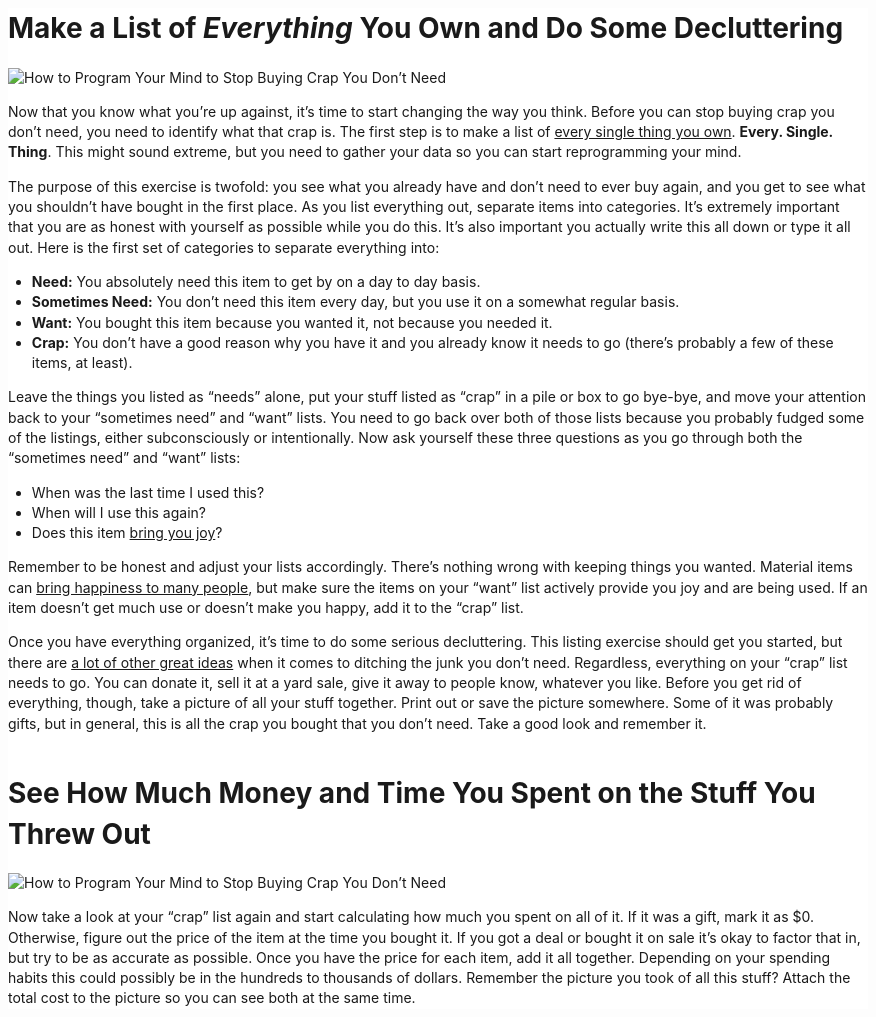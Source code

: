 **Make a List of** ***Everything*** **You Own and Do Some Decluttering**
========================================================================

![How to Program Your Mind to Stop Buying Crap You Don’t Need][2]

Now that you know what you’re up against, it’s time to start changing the way you think. Before you can stop buying crap you don’t need, you need to identify what that crap is. The first step is to make a list of [every single thing you own]. **Every. Single. Thing**. This might sound extreme, but you need to gather your data so you can start reprogramming your mind.

The purpose of this exercise is twofold: you see what you already have and don’t need to ever buy again, and you get to see what you shouldn’t have bought in the first place. As you list everything out, separate items into categories. It’s extremely important that you are as honest with yourself as possible while you do this. It’s also important you actually write this all down or type it all out. Here is the first set of categories to separate everything into:

-   **Need:** You absolutely need this item to get by on a day to day basis.
-   **Sometimes Need:** You don’t need this item every day, but you use it on a somewhat regular basis.
-   **Want:** You bought this item because you wanted it, not because you needed it.
-   **Crap:** You don’t have a good reason why you have it and you already know it needs to go (there’s probably a few of these items, at least).

Leave the things you listed as “needs” alone, put your stuff listed as “crap” in a pile or box to go bye-bye, and move your attention back to your “sometimes need” and “want” lists. You need to go back over both of those lists because you probably fudged some of the listings, either subconsciously or intentionally. Now ask yourself these three questions as you go through both the “sometimes need” and “want” lists:

-   When was the last time I used this?
-   When will I use this again?
-   Does this item [bring you joy]?

Remember to be honest and adjust your lists accordingly. There’s nothing wrong with keeping things you wanted. Material items can [bring happiness to many people], but make sure the items on your “want” list actively provide you joy and are being used. If an item doesn’t get much use or doesn’t make you happy, add it to the “crap” list.

Once you have everything organized, it’s time to do some serious decluttering. This listing exercise should get you started, but there are [a lot of other great ideas] when it comes to ditching the junk you don’t need. Regardless, everything on your “crap” list needs to go. You can donate it, sell it at a yard sale, give it away to people know, whatever you like. Before you get rid of everything, though, take a picture of all your stuff together. Print out or save the picture somewhere. Some of it was probably gifts, but in general, this is all the crap you bought that you don’t need. Take a good look and remember it.

**See How Much Money and Time You Spent on the Stuff You Threw Out**
====================================================================

![How to Program Your Mind to Stop Buying Crap You Don’t Need][3]

Now take a look at your “crap” list again and start calculating how much you spent on all of it. If it was a gift, mark it as \$0. Otherwise, figure out the price of the item at the time you bought it. If you got a deal or bought it on sale it’s okay to factor that in, but try to be as accurate as possible. Once you have the price for each item, add it all together. Depending on your spending habits this could possibly be in the hundreds to thousands of dollars. Remember the picture you took of all this stuff? Attach the total cost to the picture so you can see both at the same time.


  [How to Program Your Mind to Stop Buying Crap You Don’t Need]: http://i.kinja-img.com/gawker-media/image/upload/s--hqqO9fze--/n1s6c2m6kc07iqdyllj6.jpg
  [1]: http://i.kinja-img.com/gawker-media/image/upload/s--QeUTCiuW--/o4dpyrcbiqyfrc3bxx6p.jpg
  [brain is falling for their tricks]: http://lifehacker.com/how-stores-manipulate-your-senses-so-you-spend-more-mon-475987594
  [your brain is working against you on its own]: http://lifehacker.com/5968125/how-your-brain-corrupts-your-shopping-choices
  [2]: http://i.kinja-img.com/gawker-media/image/upload/s--mlR3Ku0_--/xrhkwleyurcizy4akiae.jpg
  [every single thing you own]: http://lifehacker.com/how-to-defeat-the-urge-to-binge-shop-1468216943
  [bring you joy]: http://lifehacker.com/declutter-by-asking-one-question-does-this-spark-joy-1651256422
  [bring happiness to many people]: http://lifehacker.com/how-to-buy-happiness-the-purchases-most-likely-to-brin-1681780686
  [a lot of other great ideas]: http://lifehacker.com/5957609/how-to-kick-your-clutter-habit-and-live-in-a-clean-house-once-and-for-all
  [3]: http://i.kinja-img.com/gawker-media/image/upload/s--Tacb0tyW--/qodag11euf2npkawkn9v.jpg
  [4]: http://i.kinja-img.com/gawker-media/image/upload/s--x9hLbIKJ--/imfc9ybqfw0jmztbhfrh.jpg
  [5]: http://i.kinja-img.com/gawker-media/image/upload/s--6NwBgQLy--/afy7n45jfvsjdmmhonct.jpg
  [6]: http://i.kinja-img.com/gawker-media/image/upload/s--ciqk42G0--/s3pq8vjrvyjgne4lfsod.jpg
  [Where am I going to put it]: http://lifehacker.com/prevent-clutter-by-asking-yourself-where-items-will-go-1649480461
  [what problem the piece of tech solves]: http://www.becomingminimalist.com/marriage-hacks/
  [7]: http://i.kinja-img.com/gawker-media/image/upload/s--mtob1sjR--/y2ldv5eufb3jcrtfouye.jpg
  [wait for gratification]: http://lifehacker.com/overcome-the-need-for-instant-gratification-by-delaying-1636938356
  [a week or month down the line]: http://lifehacker.com/5859632/buyers-remorse-is-inevitable-how-to-make-purchases-you-really-wont-regret
  [making it harder to do]: http://lifehacker.com/5919833/how-to-avoid-impulse-purchases-in-the-internet-shopping-age
  [practice the “HALT” method]: http://lifehacker.com/5569035/practice-the-halt-method-to-curb-impulse-purchases
  [stranger test]: http://lifehacker.com/5320196/use-the-stranger-test-to-reduce-impulse-purchases
  [reduce the time]: http://www.thesimpledollar.com/balancing-spending-and-time-how-time-frugality-can-save-you-lots-of-cash/
  [8]: http://i.kinja-img.com/gawker-media/image/upload/s--4Ajak63w--/atb9qm07fvvg7hqkumkw.jpg
  [a home]: http://twocents.lifehacker.com/how-to-start-saving-for-a-home-down-payment-1541254056
  [live paycheck to paycheck]: http://lifehacker.com/how-to-break-the-living-paycheck-to-paycheck-cycle-1445330680
  [snowball method]: http://lifehacker.com/5940989/pay-off-small-balances-first-for-better-odds-of-eliminating-all-your-debt
  [stacking method]: http://lifehacker.com/how-to-pay-off-your-debt-using-the-stack-method-576070292
  [with only modest savings]: http://twocents.lifehacker.com/how-to-grow-an-emergency-fund-from-modest-savings-1638409351
  [“set and forget” investment portfolio]: http://twocents.lifehacker.com/how-to-build-an-easy-beginner-set-and-forget-investm-1686878594
  [cmgirl]: http://www.shutterstock.com/pic-129762989/stock-vector-consumer.html?src=id&ws=1
  [Macrovector]: http://www.shutterstock.com/pic-227832739/stock-vector-hacker-icon-man-in-hoody-with-laptop-flat-isolated-on-dark-background-vector-illustration.html?src=id&ws=1
  [J E Theriot]: https://www.flickr.com/photos/jetheriot/6186786217
  [davidd]: https://www.flickr.com/photos/puuikibeach/15289861843
  [George Redgrave]: https://www.flickr.com/photos/funfilledgeorgie/10922459733
  [David Amsler]: https://www.flickr.com/photos/amslerpix/7252002214
  [Arup Malakar]: https://www.flickr.com/photos/amalakar/7299820870
  [J B]: https://www.flickr.com/photos/lobsterstew/89644885
  [jakerome]: https://www.flickr.com/photos/jakerome/3298702453
  [401(K) 2012]: http://401kcalculator.org/